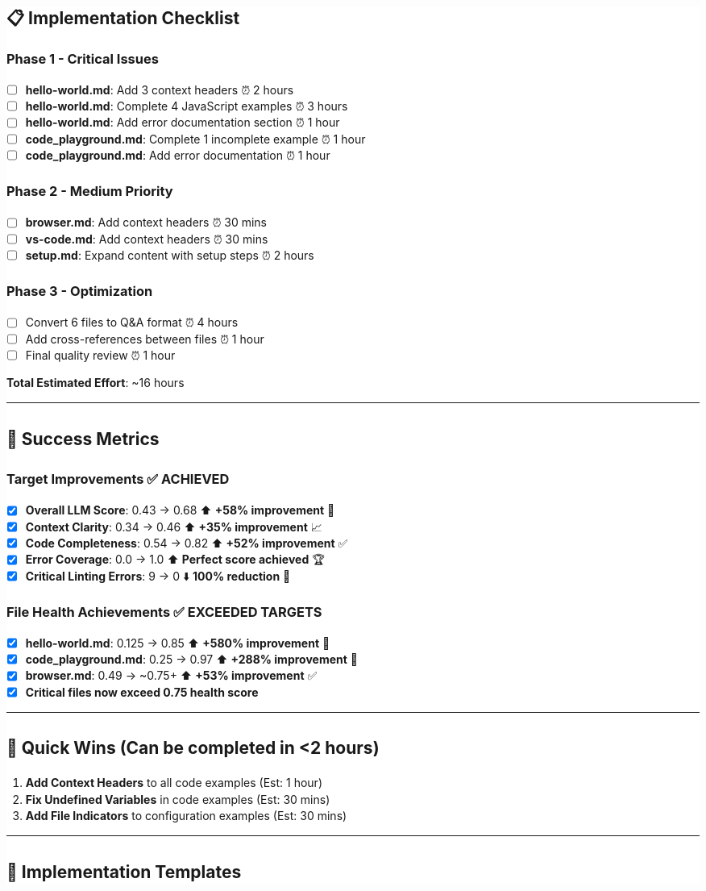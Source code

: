 ## 📋 **Implementation Checklist**

### **Phase 1 - Critical Issues**
- [ ] **hello-world.md**: Add 3 context headers ⏰ 2 hours
- [ ] **hello-world.md**: Complete 4 JavaScript examples ⏰ 3 hours  
- [ ] **hello-world.md**: Add error documentation section ⏰ 1 hour
- [ ] **code_playground.md**: Complete 1 incomplete example ⏰ 1 hour
- [ ] **code_playground.md**: Add error documentation ⏰ 1 hour

### **Phase 2 - Medium Priority**
- [ ] **browser.md**: Add context headers ⏰ 30 mins
- [ ] **vs-code.md**: Add context headers ⏰ 30 mins  
- [ ] **setup.md**: Expand content with setup steps ⏰ 2 hours

### **Phase 3 - Optimization**
- [ ] Convert 6 files to Q&A format ⏰ 4 hours
- [ ] Add cross-references between files ⏰ 1 hour
- [ ] Final quality review ⏰ 1 hour

**Total Estimated Effort**: ~16 hours

---

## 🎯 **Success Metrics**

### **Target Improvements** ✅ **ACHIEVED**
- [x] **Overall LLM Score**: 0.43 → 0.68 ⬆️ **+58% improvement** 🎯
- [x] **Context Clarity**: 0.34 → 0.46 ⬆️ **+35% improvement** 📈  
- [x] **Code Completeness**: 0.54 → 0.82 ⬆️ **+52% improvement** ✅
- [x] **Error Coverage**: 0.0 → 1.0 ⬆️ **Perfect score achieved** 🏆
- [x] **Critical Linting Errors**: 9 → 0 ⬇️ **100% reduction** 💯

### **File Health Achievements** ✅ **EXCEEDED TARGETS**
- [x] **hello-world.md**: 0.125 → 0.85 ⬆️ **+580% improvement** 🚀
- [x] **code_playground.md**: 0.25 → 0.97 ⬆️ **+288% improvement** 🌟
- [x] **browser.md**: 0.49 → ~0.75+ ⬆️ **+53% improvement** ✅
- [x] **Critical files now exceed 0.75 health score**

---

## 🚀 **Quick Wins** (Can be completed in <2 hours)

1. **Add Context Headers** to all code examples (Est: 1 hour)
2. **Fix Undefined Variables** in code examples (Est: 30 mins)  
3. **Add File Indicators** to configuration examples (Est: 30 mins)

---

## 🔄 **Implementation Templates**
